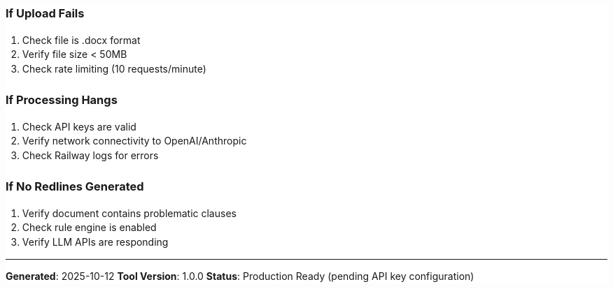### If Upload Fails
1. Check file is .docx format
2. Verify file size < 50MB
3. Check rate limiting (10 requests/minute)

### If Processing Hangs
1. Check API keys are valid
2. Verify network connectivity to OpenAI/Anthropic
3. Check Railway logs for errors

### If No Redlines Generated
1. Verify document contains problematic clauses
2. Check rule engine is enabled
3. Verify LLM APIs are responding

---

**Generated**: 2025-10-12
**Tool Version**: 1.0.0
**Status**: Production Ready (pending API key configuration)
